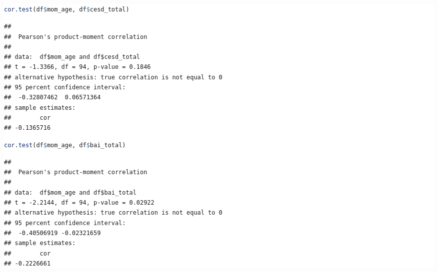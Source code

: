 ``` r
cor.test(df$mom_age, df$cesd_total)
```

    ## 
    ##  Pearson's product-moment correlation
    ## 
    ## data:  df$mom_age and df$cesd_total
    ## t = -1.3366, df = 94, p-value = 0.1846
    ## alternative hypothesis: true correlation is not equal to 0
    ## 95 percent confidence interval:
    ##  -0.32807462  0.06571364
    ## sample estimates:
    ##        cor 
    ## -0.1365716

``` r
cor.test(df$mom_age, df$bai_total)
```

    ## 
    ##  Pearson's product-moment correlation
    ## 
    ## data:  df$mom_age and df$bai_total
    ## t = -2.2144, df = 94, p-value = 0.02922
    ## alternative hypothesis: true correlation is not equal to 0
    ## 95 percent confidence interval:
    ##  -0.40506919 -0.02321659
    ## sample estimates:
    ##        cor 
    ## -0.2226661
